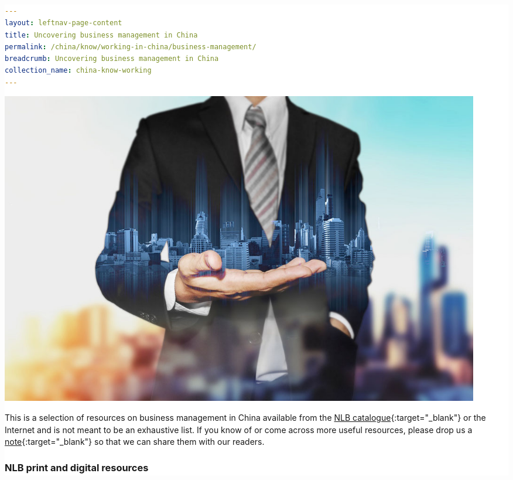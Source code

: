 ```yaml
---
layout: leftnav-page-content
title: Uncovering business management in China
permalink: /china/know/working-in-china/business-management/
breadcrumb: Uncovering business management in China
collection_name: china-know-working
---
```


<img src="\images\china-working\business-management.jpg" alt="business management" style="width:800px;" />

This is a selection of resources on business management in China available from the [NLB catalogue](http://catalogue.nlb.gov.sg/){:target="_blank"} or the Internet and is not meant to be an exhaustive list. If you know of or come across more useful resources, please drop us a [note](mailto:ref@nlb.gov.sg){:target="_blank"} so that we can share them with our readers.

### **NLB print and digital resources**
